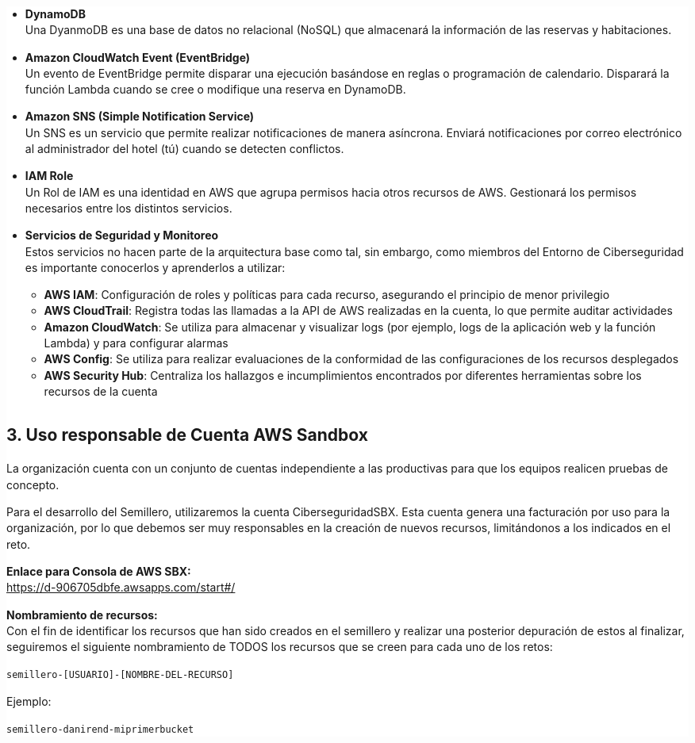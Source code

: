- **DynamoDB**  
  Una DyanmoDB es una base de datos no relacional (NoSQL) que almacenará la información de las reservas y habitaciones.

- **Amazon CloudWatch Event (EventBridge)**  
  Un evento de EventBridge permite disparar una ejecución basándose en reglas o programación de calendario. Disparará la función Lambda cuando se cree o modifique una reserva en DynamoDB.

- **Amazon SNS (Simple Notification Service)**  
  Un SNS es un servicio que permite realizar notificaciones de manera asíncrona. Enviará notificaciones por correo electrónico al administrador del hotel (tú) cuando se detecten conflictos.

- **IAM Role**  
  Un Rol de IAM es una identidad en AWS que agrupa permisos hacia otros recursos de AWS. Gestionará los permisos necesarios entre los distintos servicios.

- **Servicios de Seguridad y Monitoreo**  
  Estos servicios no hacen parte de la arquitectura base como tal, sin embargo, como miembros del Entorno de Ciberseguridad es importante conocerlos y aprenderlos a utilizar:
  - **AWS IAM**: Configuración de roles y políticas para cada recurso, asegurando el principio de menor privilegio
  - **AWS CloudTrail**: Registra todas las llamadas a la API de AWS realizadas en la cuenta, lo que permite auditar actividades
  - **Amazon CloudWatch**: Se utiliza para almacenar y visualizar logs (por ejemplo, logs de la aplicación web y la función Lambda) y para configurar alarmas
  - **AWS Config**: Se utiliza para realizar evaluaciones de la conformidad de las configuraciones de los recursos desplegados
  - **AWS Security Hub**: Centraliza los hallazgos e incumplimientos encontrados por diferentes herramientas sobre los recursos de la cuenta

## 3. Uso responsable de Cuenta AWS Sandbox

La organización cuenta con un conjunto de cuentas independiente a las productivas para que los equipos realicen pruebas de concepto.

Para el desarrollo del Semillero, utilizaremos la cuenta CiberseguridadSBX. Esta cuenta genera una facturación por uso para la organización, por lo que debemos ser muy responsables en la creación de nuevos recursos, limitándonos a los indicados en el reto.

**Enlace para Consola de AWS SBX:**  
https://d-906705dbfe.awsapps.com/start#/

**Nombramiento de recursos:**  
Con el fin de identificar los recursos que han sido creados en el semillero y realizar una posterior depuración de estos al finalizar, seguiremos el siguiente nombramiento de TODOS los recursos que se creen para cada uno de los retos:

```
semillero-[USUARIO]-[NOMBRE-DEL-RECURSO]
```

Ejemplo:
```
semillero-danirend-miprimerbucket
```
